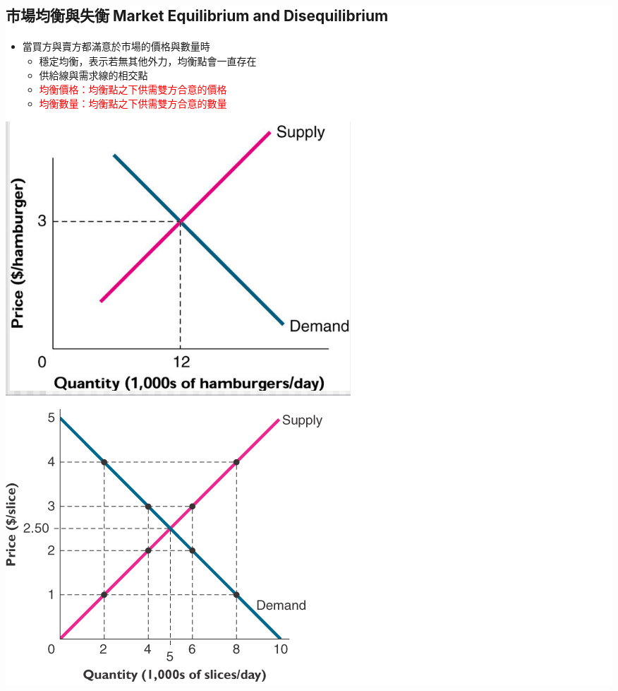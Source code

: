 ## 市場均衡與失衡 Market Equilibrium and Disequilibrium
* 當買方與賣方都滿意於市場的價格與數量時
    * 穩定均衡，表示若無其他外力，均衡點會一直存在
    * 供給線與需求線的相交點
    * <font color = 'red'>均衡價格：均衡點之下供需雙方合意的價格</font>
    * <font color = 'red'>均衡數量：均衡點之下供需雙方合意的數量</font>

![](./Picture/4.png) 

![](./Picture/5.png)
